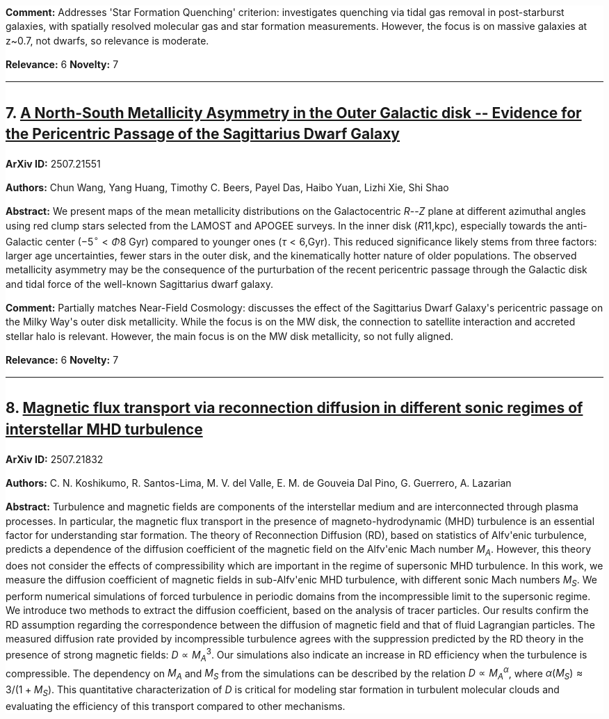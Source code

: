 **Comment:** Addresses 'Star Formation Quenching' criterion: investigates quenching via tidal gas removal in post-starburst galaxies, with spatially resolved molecular gas and star formation measurements. However, the focus is on massive galaxies at z~0.7, not dwarfs, so relevance is moderate.

**Relevance:** 6
**Novelty:** 7

---

## 7. [A North-South Metallicity Asymmetry in the Outer Galactic disk -- Evidence for the Pericentric Passage of the Sagittarius Dwarf Galaxy](https://arxiv.org/abs/2507.21551) <a id="link7"></a>

**ArXiv ID:** 2507.21551

**Authors:** Chun Wang, Yang Huang, Timothy C. Beers, Payel Das, Haibo Yuan, Lizhi Xie, Shi Shao

**Abstract:** We present maps of the mean metallicity distributions on the Galactocentric $R$--$Z$ plane at different azimuthal angles using red clump stars selected from the LAMOST and APOGEE surveys. In the inner disk ($R  11$\,kpc), especially towards the anti-Galactic center ($-5^\circ < \Phi  8$ Gyr) compared to younger ones ($\tau < 6$\,Gyr). This reduced significance likely stems from three factors: larger age uncertainties, fewer stars in the outer disk, and the kinematically hotter nature of older populations. The observed metallicity asymmetry may be the consequence of the purturbation of the recent pericentric passage through the Galactic disk and tidal force of the well-known Sagittarius dwarf galaxy.

**Comment:** Partially matches Near-Field Cosmology: discusses the effect of the Sagittarius Dwarf Galaxy's pericentric passage on the Milky Way's outer disk metallicity. While the focus is on the MW disk, the connection to satellite interaction and accreted stellar halo is relevant. However, the main focus is on the MW disk metallicity, so not fully aligned.

**Relevance:** 6
**Novelty:** 7

---

## 8. [Magnetic flux transport via reconnection diffusion in different sonic regimes of interstellar MHD turbulence](https://arxiv.org/abs/2507.21832) <a id="link8"></a>

**ArXiv ID:** 2507.21832

**Authors:** C. N. Koshikumo, R. Santos-Lima, M. V. del Valle, E. M. de Gouveia Dal Pino, G. Guerrero, A. Lazarian

**Abstract:** Turbulence and magnetic fields are components of the interstellar medium and are interconnected through plasma processes. In particular, the magnetic flux transport in the presence of magneto-hydrodynamic (MHD) turbulence is an essential factor for understanding star formation. The theory of Reconnection Diffusion (RD), based on statistics of Alfv\'enic turbulence, predicts a dependence of the diffusion coefficient of the magnetic field on the Alfv\'enic Mach number $M_A$. However, this theory does not consider the effects of compressibility which are important in the regime of supersonic MHD turbulence. In this work, we measure the diffusion coefficient of magnetic fields in sub-Alfv\'enic MHD turbulence, with different sonic Mach numbers $M_S$. We perform numerical simulations of forced turbulence in periodic domains from the incompressible limit to the supersonic regime. We introduce two methods to extract the diffusion coefficient, based on the analysis of tracer particles. Our results confirm the RD assumption regarding the correspondence between the diffusion of magnetic field and that of fluid Lagrangian particles. The measured diffusion rate provided by incompressible turbulence agrees with the suppression predicted by the RD theory in the presence of strong magnetic fields: $D \propto M_A^3$. Our simulations also indicate an increase in RD efficiency when the turbulence is compressible. The dependency on $M_A$ and $M_S$ from the simulations can be described by the relation $D \propto M_A^\alpha$, where $\alpha(M_S) \approx 3/(1 + M_S)$. This quantitative characterization of $D$ is critical for modeling star formation in turbulent molecular clouds and evaluating the efficiency of this transport compared to other mechanisms.
